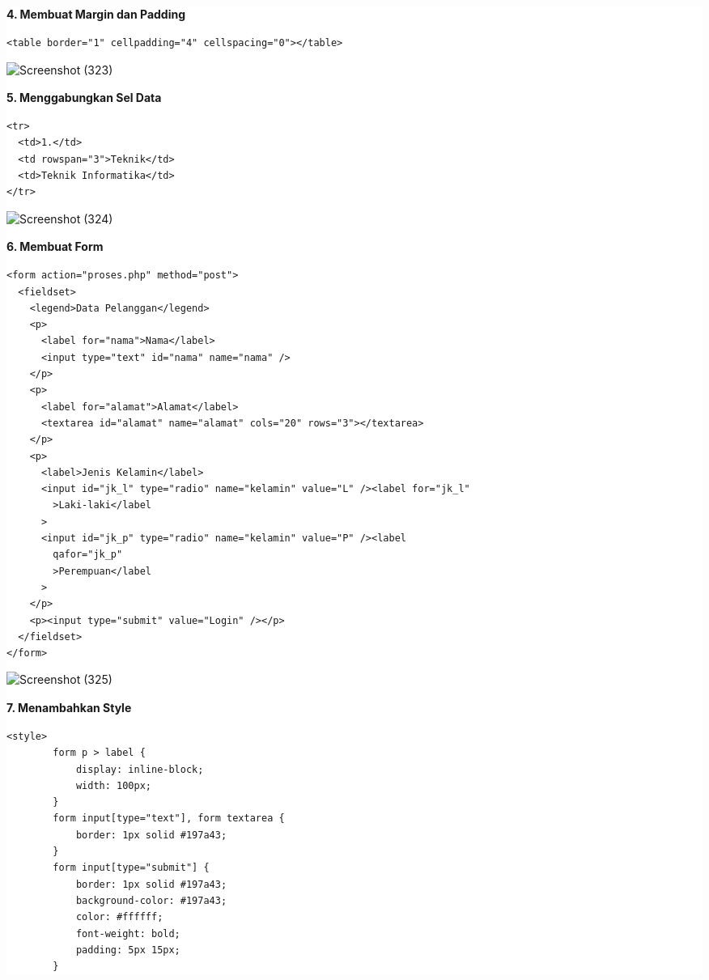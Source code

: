 
**4. Membuat Margin dan Padding**

```
<table border="1" cellpadding="4" cellspacing="0"></table>
```
![Screenshot (323)](https://github.com/FathiaDjawas/Lab3Web/assets/115916422/fc6d1c1d-07b6-45ee-9cbb-78bac48e4617)

**5. Menggabungkan Sel Data**

```
<tr>
  <td>1.</td>
  <td rowspan="3">Teknik</td>
  <td>Teknik Informatika</td>
</tr>
```
![Screenshot (324)](https://github.com/FathiaDjawas/Lab3Web/assets/115916422/7f66782a-a861-4c36-86bf-323c0cc6fb95)

**6. Membuat Form**

```
<form action="proses.php" method="post">
  <fieldset>
    <legend>Data Pelanggan</legend>
    <p>
      <label for="nama">Nama</label>
      <input type="text" id="nama" name="nama" />
    </p>
    <p>
      <label for="alamat">Alamat</label>
      <textarea id="alamat" name="alamat" cols="20" rows="3"></textarea>
    </p>
    <p>
      <label>Jenis Kelamin</label>
      <input id="jk_l" type="radio" name="kelamin" value="L" /><label for="jk_l"
        >Laki-laki</label
      >
      <input id="jk_p" type="radio" name="kelamin" value="P" /><label
        qafor="jk_p"
        >Perempuan</label
      >
    </p>
    <p><input type="submit" value="Login" /></p>
  </fieldset>
</form>
```
![Screenshot (325)](https://github.com/FathiaDjawas/Lab3Web/assets/115916422/2f7cb034-5f48-43e3-9538-49560523692a)

**7. Menambahkan Style**

```
<style>
        form p > label {
            display: inline-block;
            width: 100px;
        }
        form input[type="text"], form textarea {
            border: 1px solid #197a43;
        }
        form input[type="submit"] {
            border: 1px solid #197a43;
            background-color: #197a43;
            color: #ffffff;
            font-weight: bold;
            padding: 5px 15px;
        }
```